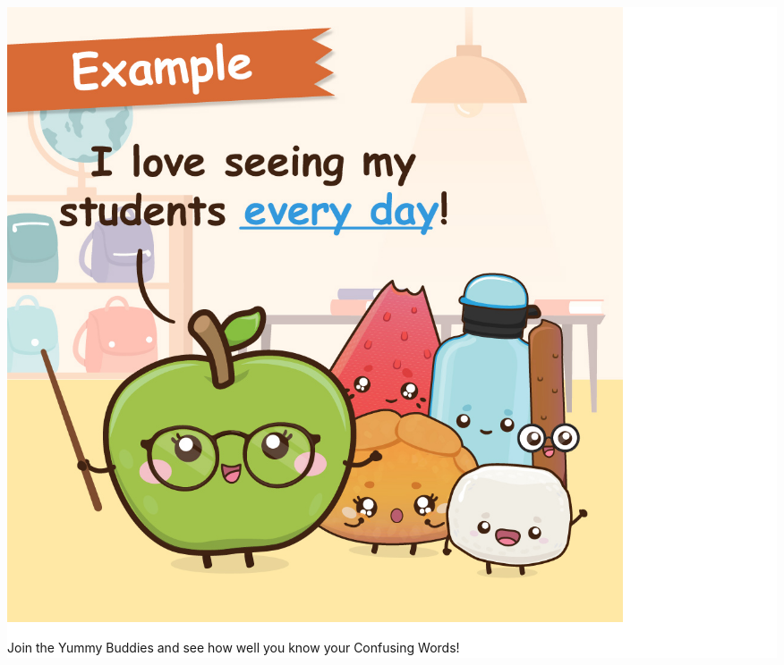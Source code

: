 <img src="/images/Comics/Lingo%20Boost/Confusing%20Word%20Pairs/ellb_everyday_05.jpg" style="width:80%">
<br>

Join the Yummy Buddies and see how well you know your Confusing Words!